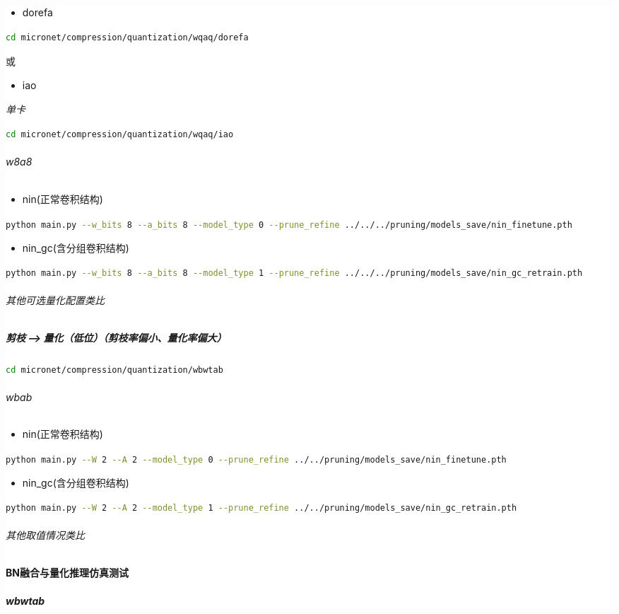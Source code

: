 - dorefa

```bash
cd micronet/compression/quantization/wqaq/dorefa
```

或 

- iao

*单卡*

```bash
cd micronet/compression/quantization/wqaq/iao
```

###### w8a8

- nin(正常卷积结构)

```bash
python main.py --w_bits 8 --a_bits 8 --model_type 0 --prune_refine ../../../pruning/models_save/nin_finetune.pth
```

- nin_gc(含分组卷积结构)

```bash
python main.py --w_bits 8 --a_bits 8 --model_type 1 --prune_refine ../../../pruning/models_save/nin_gc_retrain.pth
```

###### 其他可选量化配置类比

##### 剪枝 —> 量化（低位）（剪枝率偏小、量化率偏大）

```bash
cd micronet/compression/quantization/wbwtab
```

###### wbab

- nin(正常卷积结构)

```bash
python main.py --W 2 --A 2 --model_type 0 --prune_refine ../../pruning/models_save/nin_finetune.pth
```

- nin_gc(含分组卷积结构)

```bash
python main.py --W 2 --A 2 --model_type 1 --prune_refine ../../pruning/models_save/nin_gc_retrain.pth
```

###### 其他取值情况类比


#### BN融合与量化推理仿真测试

##### wbwtab

